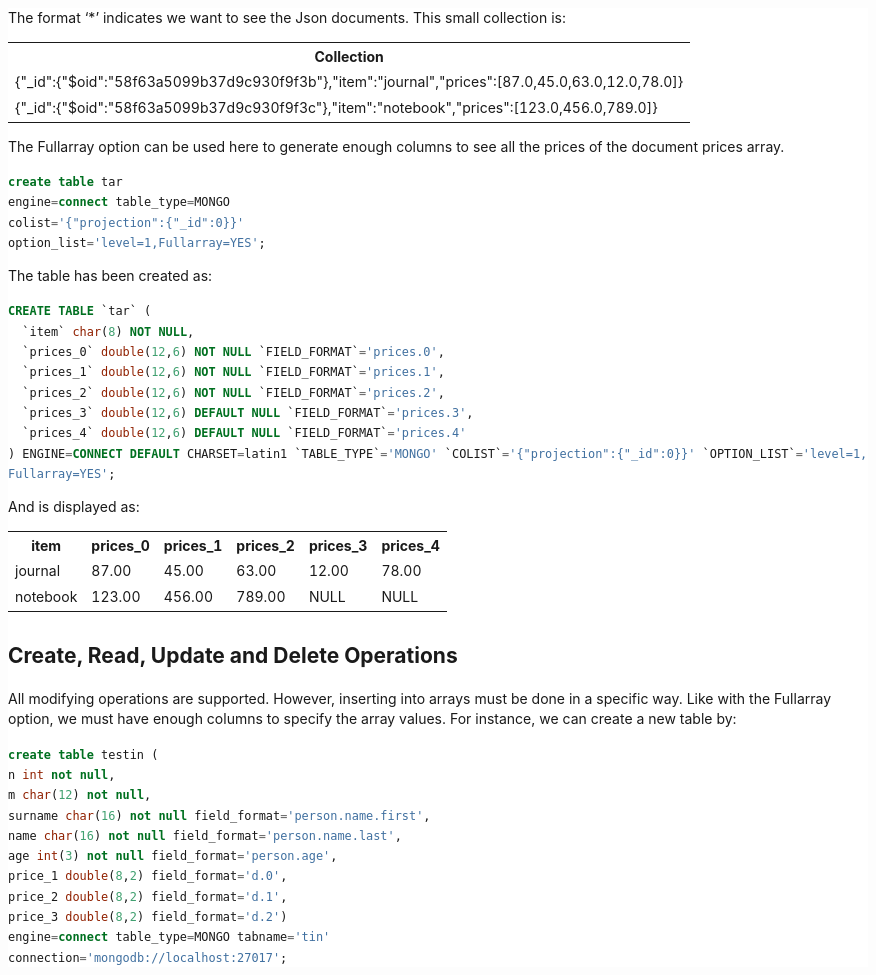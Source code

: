 The format ‘*’ indicates we want to see the Json documents. This small collection is:

<table><tbody><tr><th>Collection</th></tr>
<tr><td>{"_id":{"$oid":"58f63a5099b37d9c930f9f3b"},"item":"journal","prices":[87.0,45.0,63.0,12.0,78.0]}</td></tr>
<tr><td>{"_id":{"$oid":"58f63a5099b37d9c930f9f3c"},"item":"notebook","prices":[123.0,456.0,789.0]}</td></tr>
</tbody></table>

The Fullarray option can be used here to generate enough columns to see all the prices of the document prices array.

```sql
create table tar
engine=connect table_type=MONGO
colist='{"projection":{"_id":0}}'
option_list='level=1,Fullarray=YES';
```

The table has been created as:

```sql
CREATE TABLE `tar` (
  `item` char(8) NOT NULL,
  `prices_0` double(12,6) NOT NULL `FIELD_FORMAT`='prices.0',
  `prices_1` double(12,6) NOT NULL `FIELD_FORMAT`='prices.1',
  `prices_2` double(12,6) NOT NULL `FIELD_FORMAT`='prices.2',
  `prices_3` double(12,6) DEFAULT NULL `FIELD_FORMAT`='prices.3',
  `prices_4` double(12,6) DEFAULT NULL `FIELD_FORMAT`='prices.4'
) ENGINE=CONNECT DEFAULT CHARSET=latin1 `TABLE_TYPE`='MONGO' `COLIST`='{"projection":{"_id":0}}' `OPTION_LIST`='level=1,Fullarray=YES';
```

And is displayed as:

<table><tbody><tr><th>item</th><th>prices_0</th><th>prices_1</th><th>prices_2</th><th>prices_3</th><th>prices_4</th></tr>
<tr><td>journal</td><td>87.00</td><td>45.00</td><td>63.00</td><td>12.00</td><td>78.00</td></tr>
<tr><td>notebook</td><td>123.00</td><td>456.00</td><td>789.00</td><td>NULL</td><td>NULL</td></tr>
</tbody></table>

## Create, Read, Update and Delete Operations

All modifying operations are supported. However, inserting into arrays must be done in a specific way. Like with the Fullarray option, we must have enough columns to specify the array values. For instance, we can create a new table by:

```sql
create table testin (
n int not null,
m char(12) not null,
surname char(16) not null field_format='person.name.first',
name char(16) not null field_format='person.name.last',
age int(3) not null field_format='person.age',
price_1 double(8,2) field_format='d.0',
price_2 double(8,2) field_format='d.1',
price_3 double(8,2) field_format='d.2')
engine=connect table_type=MONGO tabname='tin'
connection='mongodb://localhost:27017';
```

